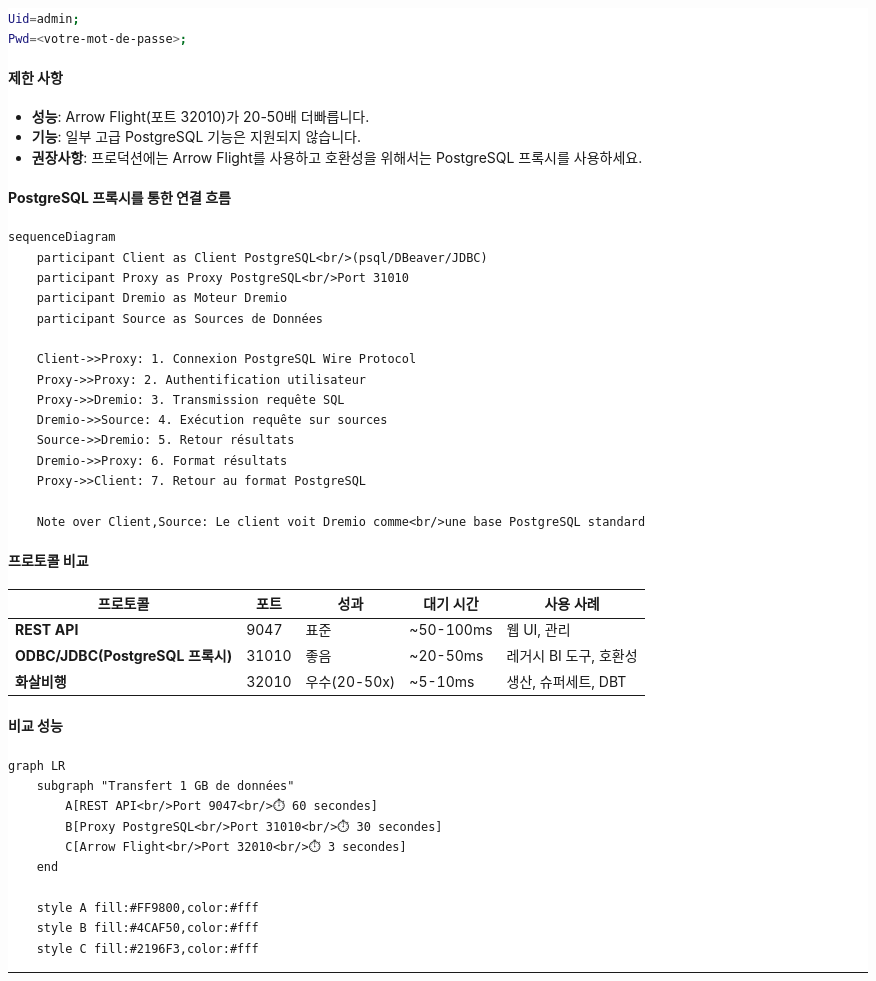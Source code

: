 ```bash
Uid=admin;
Pwd=<votre-mot-de-passe>;
```

#### 제한 사항

- **성능**: Arrow Flight(포트 32010)가 20-50배 더 ​​빠릅니다.
- **기능**: 일부 고급 PostgreSQL 기능은 지원되지 않습니다.
- **권장사항**: 프로덕션에는 Arrow Flight를 사용하고 호환성을 위해서는 PostgreSQL 프록시를 사용하세요.

#### PostgreSQL 프록시를 통한 연결 흐름

```mermaid
sequenceDiagram
    participant Client as Client PostgreSQL<br/>(psql/DBeaver/JDBC)
    participant Proxy as Proxy PostgreSQL<br/>Port 31010
    participant Dremio as Moteur Dremio
    participant Source as Sources de Données
    
    Client->>Proxy: 1. Connexion PostgreSQL Wire Protocol
    Proxy->>Proxy: 2. Authentification utilisateur
    Proxy->>Dremio: 3. Transmission requête SQL
    Dremio->>Source: 4. Exécution requête sur sources
    Source->>Dremio: 5. Retour résultats
    Dremio->>Proxy: 6. Format résultats
    Proxy->>Client: 7. Retour au format PostgreSQL
    
    Note over Client,Source: Le client voit Dremio comme<br/>une base PostgreSQL standard
```

#### 프로토콜 비교

| 프로토콜 | 포트 | 성과 | 대기 시간 | 사용 사례 |
|---------------|------|---------------|---------|-------|
| **REST API** | 9047 | 표준 | ~50-100ms | 웹 UI, 관리 |
| **ODBC/JDBC(PostgreSQL 프록시)** | 31010 | 좋음 | ~20-50ms | 레거시 BI 도구, 호환성 |
| **화살비행** | 32010 | 우수(20-50x) | ~5-10ms | 생산, 슈퍼세트, DBT |

#### 비교 성능

```mermaid
graph LR
    subgraph "Transfert 1 GB de données"
        A[REST API<br/>Port 9047<br/>⏱️ 60 secondes]
        B[Proxy PostgreSQL<br/>Port 31010<br/>⏱️ 30 secondes]
        C[Arrow Flight<br/>Port 32010<br/>⏱️ 3 secondes]
    end
    
    style A fill:#FF9800,color:#fff
    style B fill:#4CAF50,color:#fff
    style C fill:#2196F3,color:#fff
```

---